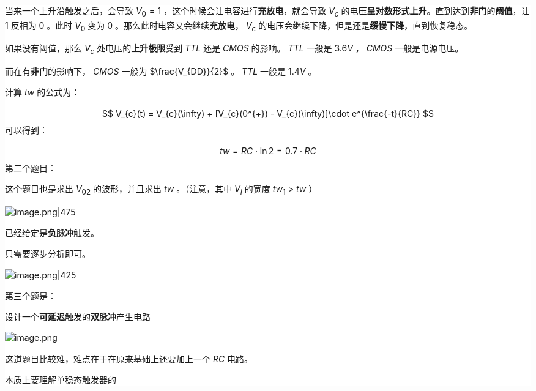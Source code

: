 当来一个上升沿触发之后，会导致 $V_{0} = 1$ ，这个时候会让电容进行**充放电**，就会导致 $V_{c}$ 的电压**呈对数形式上升**。直到达到**非门**的**阈值**，让 $1$ 反相为 $0$ 。此时 $V_{0}$ 变为 $0$ 。那么此时电容又会继续**充放电**， $V_{c}$ 的电压会继续下降，但是还是**缓慢下降**，直到恢复稳态。

如果没有阈值，那么 $V_{c}$ 处电压的**上升极限**受到 $TTL$ 还是 $CMOS$ 的影响。 $TTL$ 一般是 $3.6V$ ， $CMOS$ 一般是电源电压。

而在有**非门**的影响下， $CMOS$ 一般为 $\frac{V_{DD}}{2}$ 。 $TTL$ 一般是 $1.4 V$ 。

计算 $tw$ 的公式为：

$$
V_{c}(t) = V_{c}(\infty) + [V_{c}(0^{+}) - V_{c}(\infty)]\cdot e^{\frac{-t}{RC}}
$$
可以得到：

$$
tw = RC \cdot \ln 2  = 0.7\cdot RC
$$
第二个题目：

这个题目也是求出 $V_{02}$ 的波形，并且求出 $tw$ 。（注意，其中 $V_{I}$ 的宽度 $tw_{1}$ > $tw$ ）

![image.png|475](https://picture-typora.obs.cn-north-4.myhuaweicloud.com/images/20251003191606.png)

已经给定是**负脉冲**触发。

只需要逐步分析即可。

![image.png|425](https://picture-typora.obs.cn-north-4.myhuaweicloud.com/images/20251003193837.png)

第三个题是：

设计一个**可延迟**触发的**双脉冲**产生电路

![image.png](https://picture-typora.obs.cn-north-4.myhuaweicloud.com/images/20251003195002.png)

这道题目比较难，难点在于在原来基础上还要加上一个 $RC$ 电路。

本质上要理解单稳态触发器的
